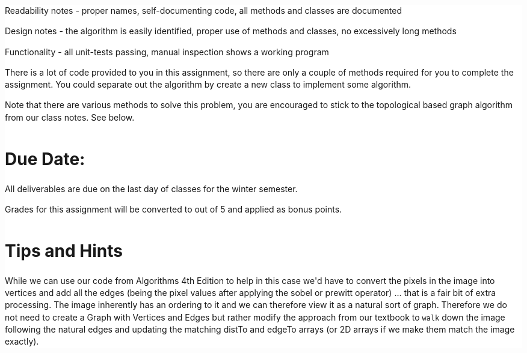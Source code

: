 Readability notes - proper names, self-documenting code, all methods and classes are documented

Design notes - the algorithm is easily identified, proper use of methods and classes, no excessively long methods

Functionality - all unit-tests passing, manual inspection shows a working program

There is a lot of code provided to you in this assignment, so there are only a couple of methods required for you to complete the assignment. You could separate out the algorithm by create a new class to implement some algorithm.

Note that there are various methods to solve this problem, you are encouraged to stick to the topological based graph algorithm from our class notes. See below.

# Due Date:

All deliverables are due on the last day of classes for the winter semester.

Grades for this assignment will be converted to out of 5 and applied as bonus points.

# Tips and Hints

While we can use our code from Algorithms 4th Edition to help in this case we'd have to convert the pixels in the image into vertices and add all the edges (being the pixel values after applying the sobel or prewitt operator) ... that is a fair bit of extra processing. The image inherently has an ordering to it and we can therefore view it as a natural sort of graph. Therefore we do not need to create a Graph with Vertices and Edges but rather modify the approach from our textbook to `walk` down the image following the natural edges and updating the matching distTo and edgeTo arrays (or 2D arrays if we make them match the image exactly).

